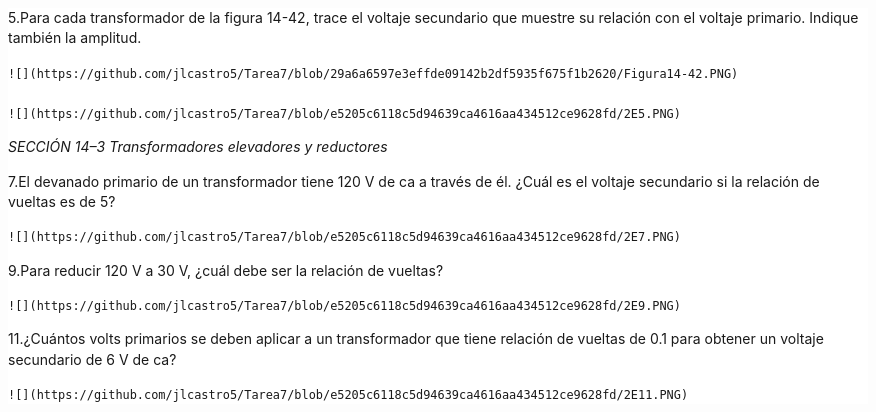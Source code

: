    5.Para cada transformador de la figura 14-42, trace el voltaje secundario que muestre su relación con el
   voltaje primario. Indique también la amplitud.
   
    ![](https://github.com/jlcastro5/Tarea7/blob/29a6a6597e3effde09142b2df5935f675f1b2620/Figura14-42.PNG)
   
    ![](https://github.com/jlcastro5/Tarea7/blob/e5205c6118c5d94639ca4616aa434512ce9628fd/2E5.PNG)
   
   *SECCIÓN 14–3 Transformadores elevadores y reductores*
   
   7.El devanado primario de un transformador tiene 120 V de ca a través de él. ¿Cuál es el voltaje secundario si la
   relación de vueltas es de 5?
   
    ![](https://github.com/jlcastro5/Tarea7/blob/e5205c6118c5d94639ca4616aa434512ce9628fd/2E7.PNG)
   
   9.Para reducir 120 V a 30 V, ¿cuál debe ser la relación de vueltas?
   
    ![](https://github.com/jlcastro5/Tarea7/blob/e5205c6118c5d94639ca4616aa434512ce9628fd/2E9.PNG)

   11.¿Cuántos volts primarios se deben aplicar a un transformador que tiene relación de vueltas de 0.1 para
   obtener un voltaje secundario de 6 V de ca?
   
    ![](https://github.com/jlcastro5/Tarea7/blob/e5205c6118c5d94639ca4616aa434512ce9628fd/2E11.PNG)
   